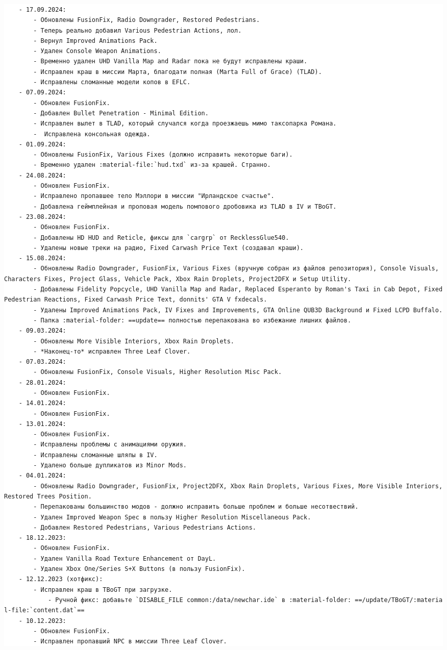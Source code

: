         - 17.09.2024:
            - Обновлены FusionFix, Radio Downgrader, Restored Pedestrians.
            - Теперь реально добавил Various Pedestrian Actions, лол.
            - Вернул Improved Animations Pack.
            - Удален Console Weapon Animations.
            - Временно удален UHD Vanilla Map and Radar пока не будут исправлены краши.
            - Исправлен краш в миссии Марта, благодати полная (Marta Full of Grace) (TLAD).
            - Исправлены сломанные модели копов в EFLC.
        - 07.09.2024:
            - Обновлен FusionFix.
            - Добавлен Bullet Penetration - Minimal Edition.
            - Исправлен вылет в TLAD, который случался когда проезжаешь мимо таксопарка Романа.
            -  Исправлена консольная одежда.
        - 01.09.2024:
            - Обновлены FusionFix, Various Fixes (должно исправить некоторые баги).
            - Временно удален :material-file:`hud.txd` из-за крашей. Странно.
        - 24.08.2024:
            - Обновлен FusionFix.
            - Исправлено пропавшее тело Мэллори в миссии "Ирландское счастье".
            - Добавлена геймплейная и проповая модель помпового дробовика из TLAD в IV и TBoGT.
        - 23.08.2024:
            - Обновлен FusionFix.
            - Добавлены HD HUD and Reticle, фиксы для `cargrp` от RecklessGlue540.
            - Удалены новые треки на радио, Fixed Carwash Price Text (создавал краши).
        - 15.08.2024:
            - Обновлены Radio Downgrader, FusionFix, Various Fixes (вручную собран из файлов репозитория), Console Visuals, Characters Fixes, Project Glass, Vehicle Pack, Xbox Rain Droplets, Project2DFX и Setup Utility.
            - Добавлены Fidelity Popcycle, UHD Vanilla Map and Radar, Replaced Esperanto by Roman's Taxi in Cab Depot, Fixed Pedestrian Reactions, Fixed Carwash Price Text, donnits' GTA V fxdecals.
            - Удалены Improved Animations Pack, IV Fixes and Improvements, GTA Online QUB3D Background и Fixed LCPD Buffalo.
            - Папка :material-folder: ==update== полностью перепакована во избежание лишних файлов.
        - 09.03.2024:
            - Обновлены More Visible Interiors, Xbox Rain Droplets.
            - *Наконец-то* исправлен Three Leaf Clover.
        - 07.03.2024:
            - Обновлены FusionFix, Console Visuals, Higher Resolution Misc Pack.
        - 28.01.2024:
            - Обновлен FusionFix.
        - 14.01.2024:
            - Обновлен FusionFix.
        - 13.01.2024:
            - Обновлен FusionFix.
            - Исправлены проблемы с анимациями оружия.
            - Исправлены сломанные шляпы в IV.
            - Удалено больше дупликатов из Minor Mods.
        - 04.01.2024:
            - Обновлены Radio Downgrader, FusionFix, Project2DFX, Xbox Rain Droplets, Various Fixes, More Visible Interiors, Restored Trees Position.
            - Перепакованы большинство модов - должно исправить больше проблем и больше несотвествий.
            - Удален Improved Weapon Spec в пользу Higher Resolution Miscellaneous Pack.
            - Добавлен Restored Pedestrians, Various Pedestrians Actions.
        - 18.12.2023:
            - Обновлен FusionFix.
            - Удален Vanilla Road Texture Enhancement от DayL.
            - Удален Xbox One/Series S+X Buttons (в пользу FusionFix).
        - 12.12.2023 (хотфикс):
            - Исправлен краш в TBoGT при загрузке.
                - Ручной фикс: добавьте `DISABLE_FILE common:/data/newchar.ide` в :material-folder: ==/update/TBoGT/:material-file:`content.dat`==
        - 10.12.2023:
            - Обновлен FusionFix.
            - Исправлен пропавший NPC в миссии Three Leaf Clover.